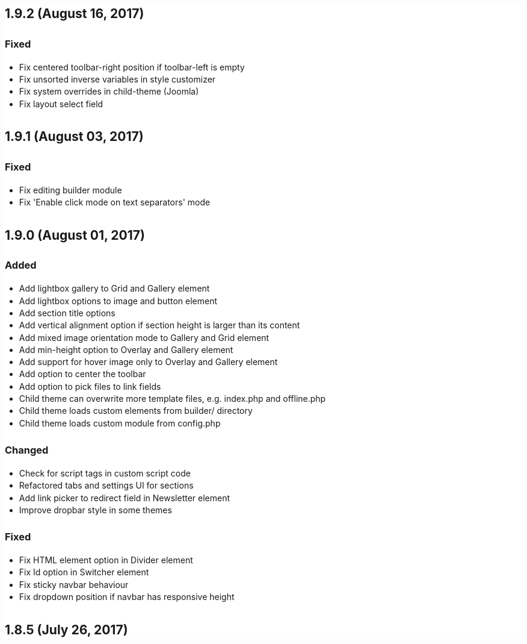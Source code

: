 ## 1.9.2 (August 16, 2017)

### Fixed

- Fix centered toolbar-right position if toolbar-left is empty
- Fix unsorted inverse variables in style customizer
- Fix system overrides in child-theme (Joomla)
- Fix layout select field

## 1.9.1 (August 03, 2017)

### Fixed

- Fix editing builder module
- Fix 'Enable click mode on text separators' mode

## 1.9.0 (August 01, 2017)

### Added

- Add lightbox gallery to Grid and Gallery element
- Add lightbox options to image and button element
- Add section title options
- Add vertical alignment option if section height is larger than its content
- Add mixed image orientation mode to Gallery and Grid element
- Add min-height option to Overlay and Gallery element
- Add support for hover image only to Overlay and Gallery element
- Add option to center the toolbar
- Add option to pick files to link fields
- Child theme can overwrite more template files, e.g. index.php and offline.php
- Child theme loads custom elements from builder/ directory
- Child theme loads custom module from config.php

### Changed

- Check for script tags in custom script code
- Refactored tabs and settings UI for sections
- Add link picker to redirect field in Newsletter element
- Improve dropbar style in some themes

### Fixed

- Fix HTML element option in Divider element
- Fix Id option in Switcher element
- Fix sticky navbar behaviour
- Fix dropdown position if navbar has responsive height

## 1.8.5 (July 26, 2017)
